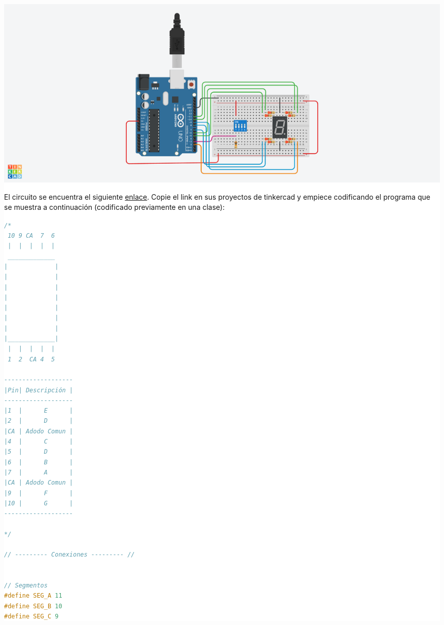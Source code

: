 ![ejemplo](display7seg_solution.png)

El circuito se encuentra el siguiente [enlace](https://www.tinkercad.com/things/hCeCtnalDjR). Copie el link en sus proyectos de tinkercad y empiece codificando el programa que se muestra a continuación (codificado previamente en una clase): 

```ino
/*
 10 9 CA  7  6
 |  |  |  |  |
 _____________
|             |
|             |
|             |
|             |
|             |
|             |
|             |
|_____________|
 |  |  |  |  |
 1  2  CA 4  5

-------------------
|Pin| Descripción |
-------------------
|1  |      E      |
|2  |      D      |
|CA | Adodo Comun |
|4  |      C      |
|5  |      D      |
|6  |      B      |
|7  |      A      |
|CA | Adodo Comun |
|9  |      F      |
|10 |      G      |
-------------------

*/

// --------- Conexiones --------- //


// Segmentos
#define SEG_A 11
#define SEG_B 10
#define SEG_C 9
```